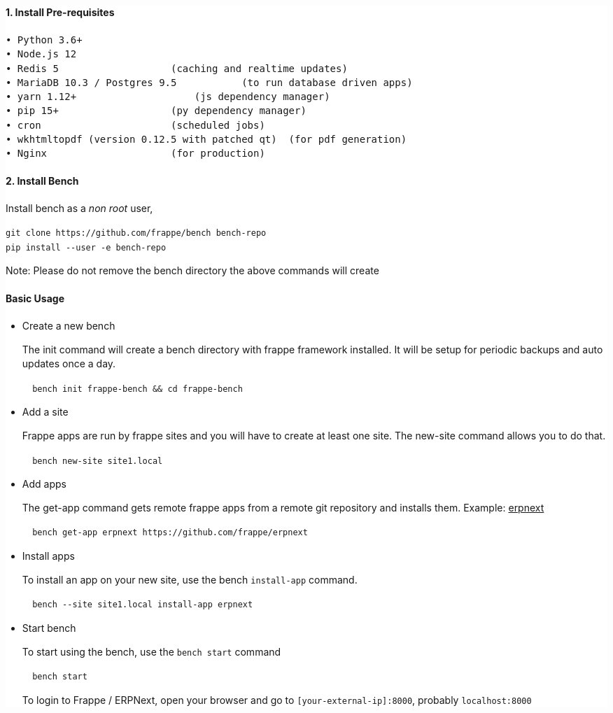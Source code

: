 #### 1. Install Pre-requisites
<pre>
• Python 3.6+
• Node.js 12
• Redis 5					(caching and realtime updates)
• MariaDB 10.3 / Postgres 9.5			(to run database driven apps)
• yarn 1.12+					(js dependency manager)
• pip 15+					(py dependency manager)
• cron 						(scheduled jobs)
• wkhtmltopdf (version 0.12.5 with patched qt) 	(for pdf generation)
• Nginx 					(for production)						
</pre>
#### 2. Install Bench

Install bench as a *non root* user,

	git clone https://github.com/frappe/bench bench-repo
	pip install --user -e bench-repo

Note: Please do not remove the bench directory the above commands will create

#### Basic Usage

* Create a new bench

	The init command will create a bench directory with frappe framework
	installed. It will be setup for periodic backups and auto updates once
	a day.

		bench init frappe-bench && cd frappe-bench

* Add a site

	Frappe apps are run by frappe sites and you will have to create at least one
	site. The new-site command allows you to do that.

		bench new-site site1.local

* Add apps

	The get-app command gets remote frappe apps from a remote git repository and installs them. Example: [erpnext](https://github.com/frappe/erpnext)

		bench get-app erpnext https://github.com/frappe/erpnext

* Install apps

	To install an app on your new site, use the bench `install-app` command.

		bench --site site1.local install-app erpnext

* Start bench

	To start using the bench, use the `bench start` command

		bench start

	To login to Frappe / ERPNext, open your browser and go to `[your-external-ip]:8000`, probably `localhost:8000`
